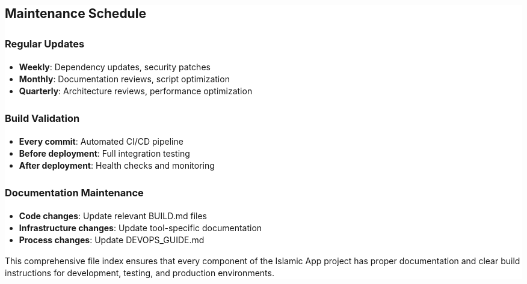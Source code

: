 ## Maintenance Schedule

### Regular Updates
- **Weekly**: Dependency updates, security patches
- **Monthly**: Documentation reviews, script optimization
- **Quarterly**: Architecture reviews, performance optimization

### Build Validation
- **Every commit**: Automated CI/CD pipeline
- **Before deployment**: Full integration testing
- **After deployment**: Health checks and monitoring

### Documentation Maintenance
- **Code changes**: Update relevant BUILD.md files
- **Infrastructure changes**: Update tool-specific documentation
- **Process changes**: Update DEVOPS_GUIDE.md

This comprehensive file index ensures that every component of the Islamic App project has proper documentation and clear build instructions for development, testing, and production environments.
